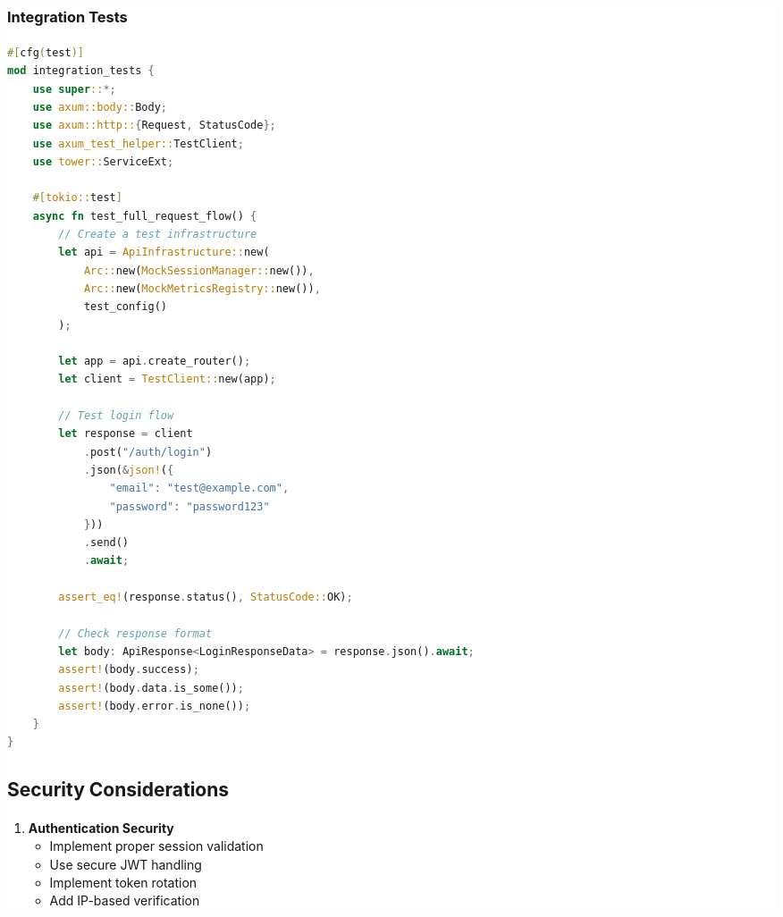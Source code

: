 ### Integration Tests

```rust
#[cfg(test)]
mod integration_tests {
    use super::*;
    use axum::body::Body;
    use axum::http::{Request, StatusCode};
    use axum_test_helper::TestClient;
    use tower::ServiceExt;

    #[tokio::test]
    async fn test_full_request_flow() {
        // Create a test infrastructure
        let api = ApiInfrastructure::new(
            Arc::new(MockSessionManager::new()),
            Arc::new(MockMetricsRegistry::new()),
            test_config()
        );
        
        let app = api.create_router();
        let client = TestClient::new(app);
        
        // Test login flow
        let response = client
            .post("/auth/login")
            .json(&json!({
                "email": "test@example.com",
                "password": "password123"
            }))
            .send()
            .await;
            
        assert_eq!(response.status(), StatusCode::OK);
        
        // Check response format
        let body: ApiResponse<LoginResponseData> = response.json().await;
        assert!(body.success);
        assert!(body.data.is_some());
        assert!(body.error.is_none());
    }
}
```

## Security Considerations

1. **Authentication Security**
   - Implement proper session validation
   - Use secure JWT handling
   - Implement token rotation
   - Add IP-based verification
